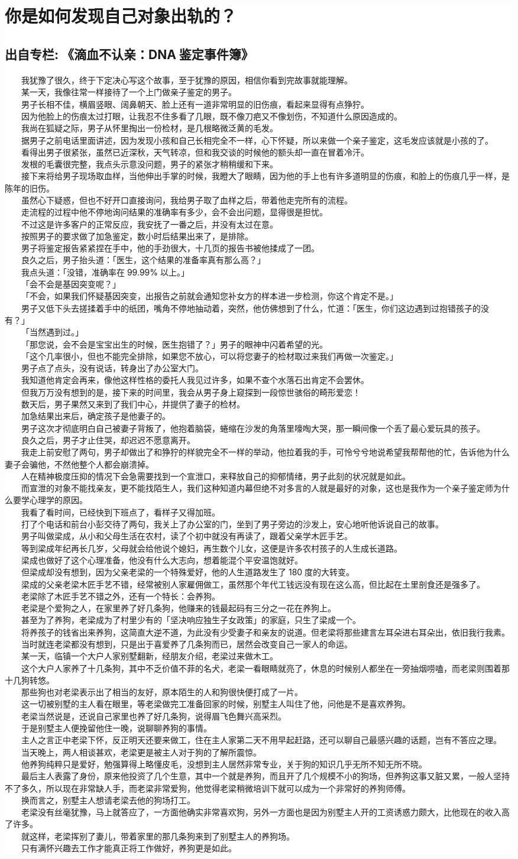# 你是如何发现自己对象出轨的？  
## 出自专栏: 《滴血不认亲：DNA 鉴定事件簿》  
&emsp;&emsp;我犹豫了很久，终于下定决心写这个故事，至于犹豫的原因，相信你看到完故事就能理解。  
&emsp;&emsp;某一天，我像往常一样接待了一个上门做亲子鉴定的男子。  
&emsp;&emsp;男子长相不佳，横眉竖眼、阔鼻朝天、脸上还有一道非常明显的旧伤痕，看起来显得有点狰狞。  
&emsp;&emsp;因为他脸上的伤痕太过打眼，让我忍不住多看了几眼，既不像刀疤又不像划伤，不知道什么原因造成的。  
&emsp;&emsp;我尚在狐疑之际，男子从怀里掏出一份检材，是几根略微泛黄的毛发。  
&emsp;&emsp;据男子之前电话里面讲述，因为发现小孩和自己长相完全不一样，心下怀疑，所以来做一个亲子鉴定，这毛发应该就是小孩的了。  
&emsp;&emsp;看得出男子很紧张，虽然已近深秋，天气转凉，但和我交谈的时候他的额头却一直在冒着冷汗。  
&emsp;&emsp;发根的毛囊很完整，我点头示意没问题，男子的紧张才稍稍缓和下来。  
&emsp;&emsp;接下来将给男子现场取血样，当他伸出手掌的时候，我瞪大了眼睛，因为他的手上也有许多道明显的伤痕，和脸上的伤痕几乎一样，是陈年的旧伤。  
&emsp;&emsp;虽然心下疑惑，但也不好开口直接询问，我给男子取了血样之后，带着他走完所有的流程。  
&emsp;&emsp;走流程的过程中他不停地询问结果的准确率有多少，会不会出问题，显得很是担忧。  
&emsp;&emsp;不过这是许多客户的正常反应，我安抚了一番之后，并没有太过在意。  
&emsp;&emsp;按照男子的要求做了加急鉴定，数小时后结果出来了，是排除。  
&emsp;&emsp;男子将鉴定报告紧紧捏在手中，他的手劲很大，十几页的报告书被他揉成了一团。  
&emsp;&emsp;良久之后，男子抬头道：「医生，这个结果的准备率真有那么高？」  
&emsp;&emsp;我点头道：「没错，准确率在 99.99% 以上。」  
&emsp;&emsp;「会不会是基因突变呢？」  
&emsp;&emsp;「不会，如果我们怀疑基因突变，出报告之前就会通知您补女方的样本进一步检测，你这个肯定不是。」  
&emsp;&emsp;男子又低下头去搓揉着手中的纸团，嘴角不停地抽动着，突然，他仿佛想到了什么，忙道：「医生，你们这边遇到过抱错孩子的没有？」  
&emsp;&emsp;「当然遇到过。」  
&emsp;&emsp;「那您说，会不会是宝宝出生的时候，医生抱错了？」男子的眼神中闪着希望的光。  
&emsp;&emsp;「这个几率很小，但也不能完全排除，如果您不放心，可以将您妻子的检材取过来我们再做一次鉴定。」  
&emsp;&emsp;男子点了点头，没有说话，转身出了办公室大门。  
&emsp;&emsp;我知道他肯定会再来，像他这样性格的委托人我见过许多，如果不查个水落石出肯定不会罢休。  
&emsp;&emsp;但我万万没有想到的是，接下来的时间里，我会从男子身上窥探到一段惊世骇俗的畸形爱恋！  
&emsp;&emsp;数天后，男子果然又来到了我们中心，并提供了妻子的检材。  
&emsp;&emsp;加急结果出来后，确定孩子是他妻子的。  
&emsp;&emsp;男子这次才彻底明白自己被妻子背叛了，他抱着脑袋，蜷缩在沙发的角落里嚎啕大哭，那一瞬间像一个丢了最心爱玩具的孩子。  
&emsp;&emsp;良久之后，男子才止住哭，却迟迟不愿意离开。  
&emsp;&emsp;我走上前安慰了两句，男子却做出了和狰狞的样貌完全不一样的举动，他拉着我的手，可怜兮兮地说希望我帮帮他的忙，告诉他为什么妻子会骗他，不然他整个人都会崩溃掉。  
&emsp;&emsp;人在精神极度压抑的情况下会急需要找到一个宣泄口，来释放自己的抑郁情绪，男子此刻的状况就是如此。  
&emsp;&emsp;而宣泄的对象不能找亲友，更不能找陌生人，我们这种知道内幕但绝不对多言的人就是最好的对象，这也是我作为一个亲子鉴定师为什么要学心理学的原因。  
&emsp;&emsp;我看了看时间，已经快到下班点了，看样子又得加班。  
&emsp;&emsp;打了个电话和前台小彭交待了两句，我关上了办公室的门，坐到了男子旁边的沙发上，安心地听他诉说自己的故事。  
&emsp;&emsp;男子叫做梁成，从小和父母生活在农村，读了个初中就没有再读了，跟着父亲学木匠手艺。  
&emsp;&emsp;等到梁成年纪再长几岁，父母就会给他说个媳妇，再生数个儿女，这便是许多农村孩子的人生成长道路。  
&emsp;&emsp;梁成也做好了这个心理准备，他没有什么大志向，想着能混个平安温饱就好。  
&emsp;&emsp;但梁成却没有想到，因为父亲老梁的一个特殊爱好，他的人生道路发生了 180 度的大转变。  
&emsp;&emsp;梁成的父亲老梁木匠手艺不错，经常被别人家雇佣做工，虽然那个年代工钱远没有现在这么高，但比起在土里剖食还是强多了。  
&emsp;&emsp;老梁除了木匠手艺不错之外，还有一个特长：会养狗。  
&emsp;&emsp;老梁是个爱狗之人，在家里养了好几条狗，他赚来的钱最起码有三分之一花在养狗上。  
&emsp;&emsp;甚至为了养狗，老梁成为了村里少有的「坚决响应独生子女政策」的家庭，只生了梁成一个。  
&emsp;&emsp;将养孩子的钱省出来养狗，这简直大逆不道，为此没有少受妻子和亲友的说道。但老梁将那些建言左耳朵进右耳朵出，依旧我行我素。  
&emsp;&emsp;当时就连老梁都没有想到，只是出于喜爱养了几条狗而已，居然会改变自己一家人的命运。  
&emsp;&emsp;某一天，临镇一个大户人家别墅翻新，经朋友介绍，老梁过来做木工。  
&emsp;&emsp;这个大户人家养了十几条狗，其中不乏价值不菲的名犬，老梁一看眼睛就亮了，休息的时候别人都坐在一旁抽烟唠嗑，而老梁则围着那十几狗转悠。  
&emsp;&emsp;那些狗也对老梁表示出了相当的友好，原本陌生的人和狗很快便打成了一片。  
&emsp;&emsp;这一切被别墅的主人看在眼里，等老梁做完工准备回家的时候，别墅主人叫住了他，问他是不是喜欢养狗。  
&emsp;&emsp;老梁当然说是，还说自己家里也养了好几条狗，说得眉飞色舞兴高采烈。  
&emsp;&emsp;于是别墅主人便挽留他住一晚，说聊聊养狗的事情。  
&emsp;&emsp;主人之言正中老梁下怀，反正明天还要来做工，住在主人家第二天不用早起赶路，还可以聊自己最感兴趣的话题，岂有不答应之理。  
&emsp;&emsp;当天晚上，两人相谈甚欢，老梁更是被主人对于狗的了解所震惊。  
&emsp;&emsp;他养狗纯粹只是爱好，勉强算得上略懂皮毛，没想到主人居然非常专业，关于狗的知识几乎无所不知无所不晓。  
&emsp;&emsp;最后主人表露了身份，原来他投资了几个生意，其中一个就是养狗，而且开了几个规模不小的狗场，但养狗这事又脏又累，一般人坚持不了多久，所以现在非常缺人手，而老梁非常爱狗，他觉得老梁稍微培训下就可以成为一个非常好的养狗师傅。  
&emsp;&emsp;换而言之，别墅主人想请老梁去他的狗场打工。  
&emsp;&emsp;老梁没有丝毫犹豫，马上就答应了，一方面他确实非常喜欢狗，另外一方面也是因为别墅主人开的工资诱惑力颇大，比他现在的收入高了许多。  
&emsp;&emsp;就这样，老梁挥别了妻儿，带着家里的那几条狗来到了别墅主人的养狗场。  
&emsp;&emsp;只有满怀兴趣去工作才能真正将工作做好，养狗更是如此。  
